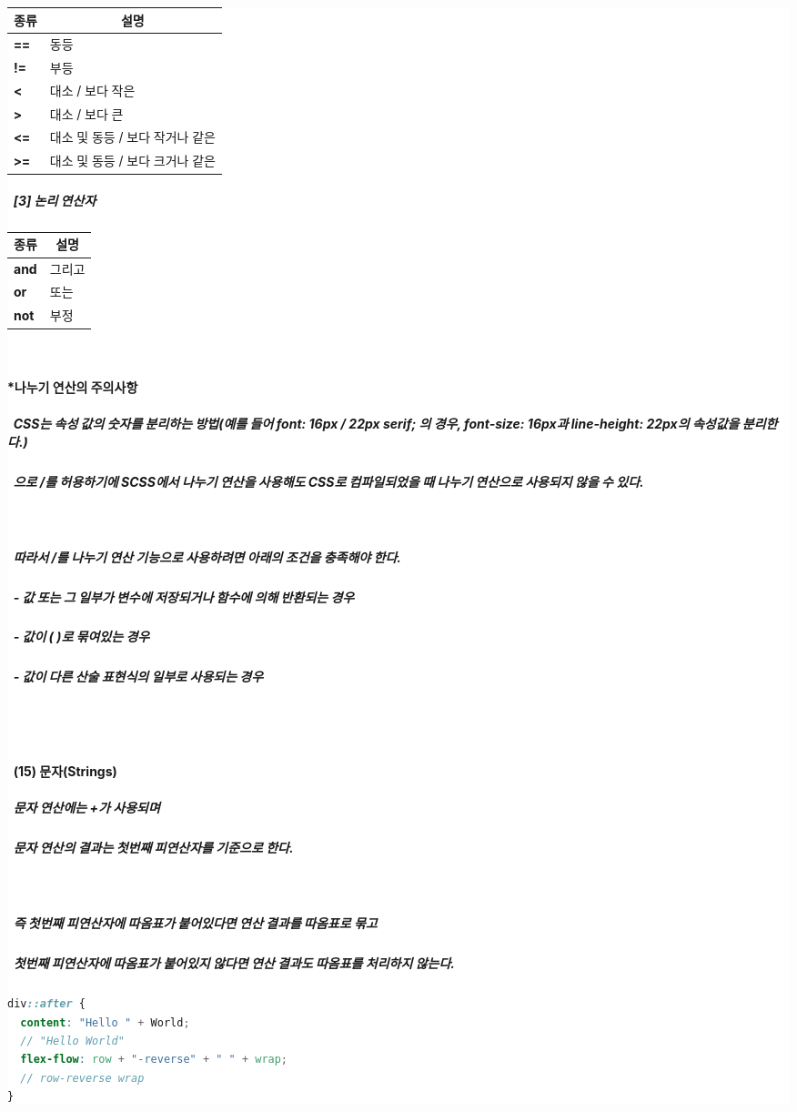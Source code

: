    종류   |  설명    
--------  | ------
__==__    |  동등
__!=__    |  부등
__<__     |  대소 / 보다 작은
__>__     |  대소 / 보다 큰
__<=__    |  대소 및 동등 / 보다 작거나 같은
__>=__    |  대소 및 동등 / 보다 크거나 같은
##### &nbsp; [3] 논리 연산자

   종류   |  설명    
--------  | ------
__and__   |  그리고
__or__    |  또는
__not__   |  부정

<br/>

#### __*나누기 연산의 주의사항__
##### &nbsp; CSS는 속성 값의 숫자를 분리하는 방법(예를 들어 font: 16px / 22px serif; 의 경우, font-size: 16px과 line-height: 22px의 속성값을 분리한다.)
##### &nbsp; 으로 /를 허용하기에 SCSS에서 나누기 연산을 사용해도 CSS로 컴파일되었을 때 나누기 연산으로 사용되지 않을 수 있다.

<br/>

##### &nbsp; __따라서 /를 나누기 연산 기능으로 사용하려면 아래의 조건을 충족해야 한다.__
##### &nbsp; - 값 또는 그 일부가 변수에 저장되거나 함수에 의해 반환되는 경우
##### &nbsp; - 값이 ( )로 묶여있는 경우
##### &nbsp; - 값이 다른 산술 표현식의 일부로 사용되는 경우

<br/>
<br/>

#### &nbsp; __(15) 문자(Strings)__  
##### &nbsp; 문자 연산에는 +가 사용되며
##### &nbsp; __문자 연산의 결과는 첫번째 피연산자를 기준으로 한다.__

<br/>

##### &nbsp; 즉 첫번째 피연산자에 따옴표가 붙어있다면 연산 결과를 따옴표로 묶고
##### &nbsp; 첫번째 피연산자에 따옴표가 붙어있지 않다면 연산 결과도 따옴표를 처리하지 않는다.
```SCSS
div::after {
  content: "Hello " + World;
  // "Hello World"
  flex-flow: row + "-reverse" + " " + wrap;
  // row-reverse wrap
}
```
